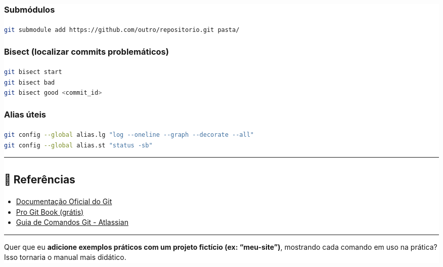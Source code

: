 ### Submódulos

```bash
git submodule add https://github.com/outro/repositorio.git pasta/
```

### Bisect (localizar commits problemáticos)

```bash
git bisect start
git bisect bad
git bisect good <commit_id>
```

### Alias úteis

```bash
git config --global alias.lg "log --oneline --graph --decorate --all"
git config --global alias.st "status -sb"
```

---

## 🔗 Referências

* [Documentação Oficial do Git](https://git-scm.com/doc)
* [Pro Git Book (grátis)](https://git-scm.com/book/pt-br/v2)
* [Guia de Comandos Git - Atlassian](https://www.atlassian.com/git/tutorials)

---

Quer que eu **adicione exemplos práticos com um projeto fictício (ex: “meu-site”)**, mostrando cada comando em uso na prática? Isso tornaria o manual mais didático.
